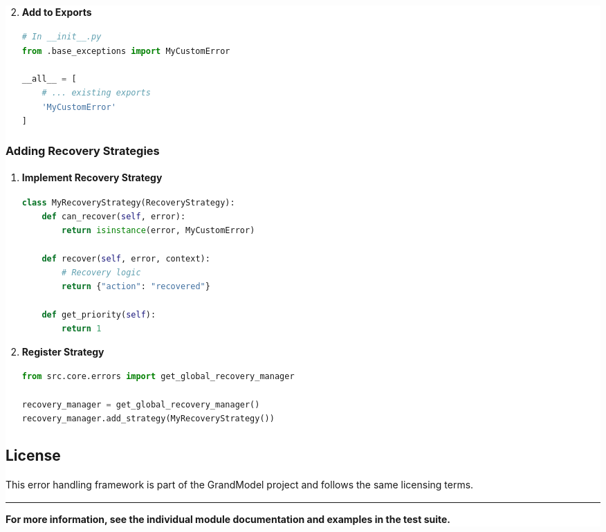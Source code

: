 2. **Add to Exports**
   ```python
   # In __init__.py
   from .base_exceptions import MyCustomError
   
   __all__ = [
       # ... existing exports
       'MyCustomError'
   ]
   ```

### Adding Recovery Strategies

1. **Implement Recovery Strategy**
   ```python
   class MyRecoveryStrategy(RecoveryStrategy):
       def can_recover(self, error):
           return isinstance(error, MyCustomError)
       
       def recover(self, error, context):
           # Recovery logic
           return {"action": "recovered"}
       
       def get_priority(self):
           return 1
   ```

2. **Register Strategy**
   ```python
   from src.core.errors import get_global_recovery_manager
   
   recovery_manager = get_global_recovery_manager()
   recovery_manager.add_strategy(MyRecoveryStrategy())
   ```

## License

This error handling framework is part of the GrandModel project and follows the same licensing terms.

---

**For more information, see the individual module documentation and examples in the test suite.**